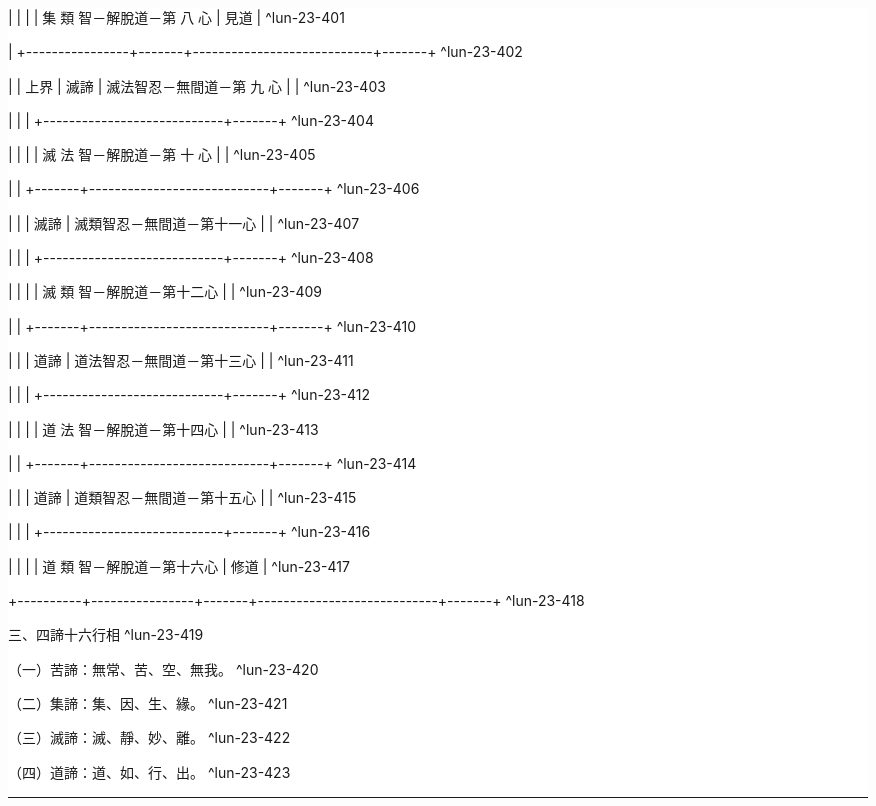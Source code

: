 |          |                |       | 集 類 智－解脫道－第 八 心 | 見道  | ^lun-23-401

|          +----------------+-------+----------------------------+-------+ ^lun-23-402

|          | 上界           | 滅諦  | 滅法智忍－無間道－第 九 心 |       | ^lun-23-403

|          |                |       +----------------------------+-------+ ^lun-23-404

|          |                |       | 滅 法 智－解脫道－第 十 心 |       | ^lun-23-405

|          |                +-------+----------------------------+-------+ ^lun-23-406

|          |                | 滅諦  | 滅類智忍－無間道－第十一心 |       | ^lun-23-407

|          |                |       +----------------------------+-------+ ^lun-23-408

|          |                |       | 滅 類 智－解脫道－第十二心 |       | ^lun-23-409

|          |                +-------+----------------------------+-------+ ^lun-23-410

|          |                | 道諦  | 道法智忍－無間道－第十三心 |       | ^lun-23-411

|          |                |       +----------------------------+-------+ ^lun-23-412

|          |                |       | 道 法 智－解脫道－第十四心 |       | ^lun-23-413

|          |                +-------+----------------------------+-------+ ^lun-23-414

|          |                | 道諦  | 道類智忍－無間道－第十五心 |       | ^lun-23-415

|          |                |       +----------------------------+-------+ ^lun-23-416

|          |                |       | 道 類 智－解脫道－第十六心 | 修道  | ^lun-23-417

+----------+----------------+-------+----------------------------+-------+ ^lun-23-418

三、四諦十六行相 ^lun-23-419

（一）苦諦：無常、苦、空、無我。 ^lun-23-420

（二）集諦：集、因、生、緣。 ^lun-23-421

（三）滅諦：滅、靜、妙、離。 ^lun-23-422

（四）道諦：道、如、行、出。 ^lun-23-423

---

[^1]: 參見《俱舍論》卷4：「念，謂於緣明記不忘。」（大正29，19a20-21）

[^2]: 廓然：4.空曠貌。（《漢語大詞典》（三），p.1254）

[^3]: 〔何有智者不感傷〕－【宋】【元】【明】【宮】【石】。（大正25，229d，n.7）


[^4]: 參見Lamotte（1970, p.1434,
[^5]: 參見《大智度論》卷11〈1
[^6]: 十頭羅叉攫寶女去。（印順法師，《大智度論筆記》〔G001〕p.378）
[^7]: 無常：觀有為法念念生滅，如風塵、水流、火焰，無牢，不可取，如幻──得入空門＝空中無常亦無。（印順法師，《大智度論筆記》［D018］p.262）
[^8]: 破常顛倒故說無常，是對治，非第一義。（印順法師，《大智度論筆記》［C009］p.198）
[^9]: 出處待考。
[^10]: 《大智度論》卷43：「無常亦有二種：一者、念念滅，一切有為法不過一念住；二者、相續法壞，故名為無常。」（大正25，372b19-21）
[^11]: 參見《雜阿含經》卷10（270經）：「無常想者，能建立無我想；聖弟子住無我想，心離我慢，順得涅槃。」（大正2，71a1-2）
[^12]: 參見《雜阿含經》卷10（270經）：「諸比丘！云何修無常，修習、多修習，能斷一切欲愛、色愛、無色愛、掉、慢、無明？若比丘於空露地、若林樹間，善正思惟，觀察色無常，受、想、行、識無常；如是思惟，斷一切欲愛、色愛、無色愛、掉、慢、無明。所以者何？無常想者，能建立無我想；聖弟子住無我想，心離我慢，順得涅槃。」（大正2，70c25-71a2）
[^13]: 參見《大毘婆沙論》卷166：「有漏無漏者，不淨想、厭食想、一切世間不可樂想唯有漏，餘有漏、無漏。」（大正27，839a26-27）
[^14]: 參見《大毘婆沙論》卷166：
[^15]: 參見《大毘婆沙論》卷166：「所緣者，無常想──有漏者，三諦為所緣；無漏者，苦諦為所緣。」（大正27，838b2-3）
[^16]: 參見《大毘婆沙論》卷166：「〔十想：〕根者，總說皆與三根相應，謂樂、喜、捨根。」（大正27，838c18-19）
[^17]: 參見《大毘婆沙論》卷166：「學等者──不淨想、厭食想、一切世間不可樂想，唯非學非無學；餘通三種，謂學、無學、非學非無學。」（大正27，839a10-12）
[^18]: 〔想〕－【宋】【元】【明】【宮】。（大正25，229d，n.12）
[^19]: 舍利弗風熱病。（印順法師，《大智度論筆記》〔G001〕p.378）
[^20]: 參見《四分律》卷42（大正22，867b27-29），《十誦律》卷26（大正23，184c12-23），《毘尼母經》卷3（大正24，815b26-29）。
[^21]: 參見Lamotte（1970, p.1439,
[^22]: 羅婆那跋提痔病。（印順法師，《大智度論筆記》〔G001〕p.378）
[^23]: ┌凡夫──無常故苦
[^24]: 身心二苦。（印順法師，《大智度論筆記》［C030］p.234）
[^25]: 惱＝恚【石】。（大正25，230d，n.1）
[^26]: 參見《雜阿含經》卷10（470經）（大正2，120a8-22）。
[^27]: 凡夫受身心苦如二箭雙射。（印順法師，《大智度論筆記》［G002］p.379）
[^28]: 參見Lamotte（1970, p.1441,
[^29]: 參見《中阿含經》卷18（74經）《八念經》（大正1，542a25-28）；《阿那律八念經》（大正1，836c25-26）。
[^30]: 參見《長阿含經》卷4（第2經）《遊行經》（大正1，24b26-c16）。
[^31]: 參見《大智度論》卷19（大正25，199c24-200a20）。
[^32]: 求索：1.尋找，搜尋。2.索取，乞求。（《漢語大詞典》（五），p.900）
[^33]: 眴（ㄕㄨㄣˋ）：1.看，眨眼。2.目轉動示意。（《漢語大詞典》（七），p.1204）
[^34]: 樂受非實：1、大苦息故，2、滅受乃樂故，3、隨眾而樂故，4、能生今後世無量苦故。（印順法師，《大智度論筆記》〔A043〕p.81）
[^35]: 參見Lamotte（1970, p.1446,
[^36]: 佛說滅五受眾為樂。（印順法師，《大智度論筆記》〔G002〕p.379）
[^37]: 待＝侍【石】。（大正25，230d，n.5）
[^38]: 藥＝樂【宋】【元】【明】【宮】。（大正25，230d，n.6）
[^39]: 〔中〕－【宋】【元】【明】【宮】。（大正25，230d，n.7）
[^40]: 參見《大智度論》卷23：「〔無常想〕若無漏，在九地；若有漏，在十一地。緣三界五受眾。」（大正25，229c19-21）
[^41]: 相＝苦想【宋】【元】【明】【宮】，＝苦相【石】。（大正25，230d，n.10）
[^42]: 生＝主【宋】【元】【明】【宮】。（大正25，230d，n.11）
[^43]: 三事：六情（六根）、六塵、六識。
[^44]: 情塵生識，三和觸生，從觸受念業生。（印順法師，《大智度論筆記》［A059］p.100）
[^45]: 元照撰，《四分律行事鈔資持記》卷3：「火珠即水精珠，日光照之，用艾引火。」（大正40，394a15-16）
[^46]: 牙＝芽【明】。（大正25，230d，n.12）
[^47]: 相似相續有，如種有芽莖。（印順法師，《大智度論筆記》〔C005〕p.190）
[^48]: 我無相故無。（印順法師，《大智度論筆記》［D001］p.238）
[^49]: 壽命是心不相應行。（印順法師，《大智度論筆記》［A059］p.100）
[^50]: 眠＝睡【宋】【元】【明】【宮】。（大正25，231d，n.1）
[^51]: 無心定無識，不久還生，不捨身故。（印順法師，《大智度論筆記》［A059］p.100）
[^52]: 有關無心定中的無想定、滅盡定，參見《俱舍論》卷5（大正29，24b12-26a22）。
[^53]: 苦樂、憎愛、精勤是心相應。（印順法師，《大智度論筆記》〔A059〕p.100）
[^54]: 妄＝忘【宋】【元】【明】【宮】。（大正25，231d，n.2）
[^55]: 有我不應無我得涅槃故。（印順法師，《大智度論筆記》〔D001〕p.238）
[^56]: 破我：常無常俱無罪福解脫。（印順法師，《大智度論筆記》［D001］p.238）
[^57]: 參見《大智度論》卷12（大正25，148b1-150a17）。
[^58]: 〔是〕－【宋】【元】【明】【宮】。（大正25，231d，n.3）
[^59]: 《別譯雜阿含經》卷11（202經）：「若假因緣和合有者即是無常，無常即苦，苦即無我。」（大正2，448c11-13）
[^60]: ┌無常想：1、無常行相應，2、不令入三界，3、生厭，4、五受眾是，
[^61]: 參見《大智度論》卷23：「是苦想攝、緣，如無常想。」（大正25，230c3）
[^62]: 虫＝蟲【元】【明】。（大正25，231d，n.6）
[^63]: 污＝汗【宋】【元】【明】【宮】。（大正25，231d，n.8）
[^64]: 《大正藏》原作「惱」，今依《高麗藏》作「腦」（第14冊，610c6）。
[^65]: 涎（ㄒㄧㄢˊ）：1.唾液，口水。5.粘液，漿汁。（《漢語大詞典》（五），p.1167）
[^66]: 釜（ㄈㄨˇ）：1.古炊器。斂口，圜底，或有二耳。其用如鬲，置於灶口，上置甑以蒸煮。盛行於漢代。有鐵製的，也有銅和陶製的。（《漢語大詞典》（六），p.1118）
[^67]: 糜（ㄇㄧˊ）：1.粥。（《漢語大詞典》（九），p.238）
[^68]: 滓濁：1.污穢，污濁。（《漢語大詞典》（六），p.41）
[^69]: 清＋（汁）【石】。（大正25，231d，n.10）
[^70]: 消化生理作用經過。（印順法師，《大智度論筆記》［E024］p.322）
[^71]: 腰＝胃【石】，＝膚【宮】。（大正25，231d，n.11）
[^72]: 蹂（ㄖㄡˊ）：1.搓揉。2.踐踏。（《漢語大詞典》（十），p.526）
[^73]: 舂（ㄔㄨㄥ）：1.用杵臼搗去穀物的皮殼。2.沖，沖擊。（《漢語大詞典》（八），p.1288）
[^74]: 洮＝淘【明】。（大正25，231d，n.14）
[^75]: 淘汰：1.洗去雜質，去除雜質。（《漢語大詞典》（五），p.1401）
[^76]: 直：23.價值。（《漢語大詞典》（一），p.853）
[^77]: 〔中〕－【宋】【元】【明】【宮】。（大正25，231d，n.15）
[^78]: 拊（ㄈㄨˇ）：7.附著。（《漢語大詞典》（六），p.466）
[^79]: 吁＝干【宋】【宮】，＝乾【元】【明】。（大正25，231d，n.24）
[^80]: 婆羅門食膿和白餅。（印順法師，《大智度論筆記》［G002］p.379）
[^81]: 四＝五【石】。（大正25，231d，n.26）
[^82]: ┌ 示見道───無常、苦、無我
[^83]: 前三想［無常想、苦想、無我想］與無漏相應。（印順法師，《大智度論筆記》［F003］p.328）
[^84]: 食厭等四想，有漏相應。（印順法師，《大智度論筆記》［F003］p.329）
[^85]: 二道（見道、修道）。（印順法師，《大智度論筆記》［J033］p.521）
[^86]: 十想配三道。（印順法師，《大智度論筆記》［F003］p.329）
[^87]: 〔說〕－【宋】【元】【明】【宮】。（大正25，232d，n.2）
[^88]: 《大正藏》原作「盧」，今依《高麗藏》作「廬」（第14冊，611b16）。
[^89]: 廬觀：泛指樓閣亭臺。《後漢書‧楊震傳》："﹝樊豐、謝惲等﹞各起家舍、園池、廬觀，役費無數。"（《漢語大詞典》（三），p.1289）
[^90]: 二種惡事。（印順法師，《大智度論筆記》〔J033〕p.521）
[^91]: 有關八苦，參見《大毘婆沙論》卷78（大正27，402b7-29）。
[^92]: 搆＝𤚲【元】【明】。（大正25，232d，n.14）
[^93]: 政＝正【宋】【元】【明】【宮】。（大正25，232d，n.8）
[^94]: 捉＝投【宋】【元】【明】【宮】【石】。（大正25，232d，n.10）
[^95]: 挽（ㄨㄢˇ）：1.拉，牽引。（《漢語大詞典》（六），p.623）
[^96]: 陵＝浚【宋】【元】【明】【宮】。（大正25，232d，n.11）
[^97]: 陵易：欺凌。（《漢語大詞典》（十一）p.1001）
[^98]: 濡＝軟【宋】【元】【明】【宮】。（大正25，232d，n.12）
[^99]: 踏蹴（ㄘㄨˋ）：1.踐踏，踩踏。（《漢語大詞典》（十），p.508）
[^100]: 數（ㄕㄨˋ）：19.禮數，儀節。（《漢語大詞典》（五），p.506）
[^101]: 參見《大智度論》卷22（大正25，228a3-b7）。
[^102]: 參見《大智度論》卷19（大正25，198c20-199c5）。
[^103]: ┌斷想：1、斷結，2、斷三毒，3、無漏道斷結使，4、有餘涅槃
[^104]: 參見《大毘婆沙論》卷29：「云何斷想？答：除愛結，餘結斷諸想解，名斷想。」（大正27，149c17-18）
[^105]: 參見《大毘婆沙論》卷29：「云何離想？答：愛結斷諸想解，名離想。」（大正27，149c18-19）
[^106]: 參見《大毘婆沙論》卷29：「云何滅想？答：諸餘順結法斷諸想解，名滅想。」（大正27，149c19-20）
[^107]: 參見《大智度論》卷23（大正25，231a27-b14）。
[^108]: 二＝無【元】【明】。（大正25，232d，n.18）
[^109]: 有關十想之諸門分別，參見《大毘婆沙論》卷166（大正27，837c28-839b21）。
[^110]: 《大毘婆沙論》卷106：「智體是法，故名法智。」（大正27，547c16）
[^111]: 〔繫〕－【宮】。（大正25，232d，n.21）
[^112]: 圓暉述，《俱舍論頌疏論本》卷21：「品者，類也；法智、法忍，同品類故，名法智品。」（大正41，938a16-17）
[^113]: 《大毘婆沙論》卷106：「知他心故。」（大正27，548a14）詳見卷106（大正27，548a14-b9）。
[^114]: 現＝見【宋】【元】【明】【宮】。（大正25，232d，n.22）
[^115]: 漏＋（法）【石】。（大正25，232d，n.23）
[^116]: 《大毘婆沙論》卷106：「知世俗故。」（大正27，548b9-10）
[^117]: 《大毘婆沙論》106：「問：何故名苦智，乃至道智耶？答：緣苦聖諦四行相轉，故名苦智；乃至緣道聖諦四行相轉，故名道智。」（大正27，548b23-26）詳見卷106（大正27，548b26-c17）。
[^118]: 眾＝陰【石】。（大正25，232d，n.12）
[^119]: 參見《摩訶般若波羅蜜經》卷5：「諸佛一切種智是名如實智。須菩提！是名菩薩摩訶薩摩訶衍，以不可得故。」（大正8，255a2-4）
[^120]: 參見Lamotte（1970, p.1474,
[^121]: 《大毘婆沙論》卷106：「法智、類智，俱緣四諦。」（大正27，549a12）
[^122]: 《大毘婆沙論》卷106：「世俗智，緣一切法。」（大正27，549a13）
[^123]: 《大毘婆沙論》卷106：「他心智，緣他心心所法。」（大正27，549a12-13）
[^124]: 《大毘婆沙論》卷106：「苦智，緣苦諦；集智，緣集諦。」（大正27，549a13-14）
[^125]: 智＋（緣智）【宋】【元】【明】【宮】。（大正25，233d，n.1）
[^126]: 《大毘婆沙論》卷106：「滅智，緣滅諦。」（大正27，549a14）
[^127]: 《阿毘達磨品類足論》卷1：「何故道智緣學、無學法？答：道智知學、無學法------道、如、行、出故。」（大正26，694b26-27）
[^128]: 參見《品類足論》卷1：「何故盡智緣一切有為法及擇滅？答：盡智自遍知我已知苦、我已斷集、我已證滅、我已修道故。何故無生智緣一切有為法及擇滅？答：無生智自遍知我已知苦不復當知、我已斷集不復當斷、我已證滅不復當證、我已修道不復當修故。」（大正26，694b28-c4）
[^129]: 智＋（者）【宋】【元】【明】【宮】。（大正25，233d，n.2）
[^130]: 參見《大智度論》卷23：「世智者，諸有漏智慧。」（大正25，232c25）
[^131]: 八無漏：法智、比智、苦智、集智、滅智、道智、盡智、無生智。
[^132]: 《眾事分阿毘曇論》卷1：「問：此十智，幾有漏、幾無漏？答：一有漏、八無漏、一當分別──知他心智，或有漏、或無漏。云何有漏？謂知他心智，知他有漏心心法。云何無漏？謂知他心智，知他無漏心心法。」（大正26，631a29-b3）
[^133]: 參見Lamotte（1970, p.1475,
[^134]: 《品類足論》卷1：「法智是幾智全，幾智少分？答：法智是法智全，七智少分──謂他心智、苦智、集智、滅智、道智、盡智、無生智。」（大正26，694c5-7）
[^135]: 《品類足論》卷1：「類智是幾智全，幾智少分？答：類智是類智全，七智少分──謂他心智、苦智、集智、滅智、道智、盡智、無生智。」（大正26，694c7-9）
[^136]: 《品類足論》卷1：「世俗智是幾智全，幾智少分？答：世俗智是世俗智全，一智少分──謂他心智。」（大正26，694c11-13）
[^137]: 《品類足論》卷1：「他心智是幾智全，幾智少分？答：他心智是他心智全，四智少分──謂法智、類智、世俗智、道智。」（大正26，694c9-11）
[^138]: 《品類足論》卷1：「苦智是幾智全，幾智少分？答：苦智是苦智全，四智少分──謂法智、類智、盡智、無生智。」（大正26，694c13-14）
[^139]: 《品類足論》卷1：「集智、滅智，應知亦爾。」（大正26，694c14-15）
[^140]: 《品類足論》卷1：「道智是幾智全，幾智少分？答：道智是道智全，五智少分──謂法智、類智、他心智、盡智、無生智。」（大正26，694c15-17）
[^141]: 《品類足論》卷1：「盡智是幾智全，幾智少分？答：盡智是盡智全，六智少分──謂法智、類智、苦智、集智、滅智、道智。無生智亦爾。」（大正26，694c17-19）
[^142]: 八根：意根、樂根、喜根、捨根、信根、精進根、念根、定根。
[^143]: 《大毘婆沙論》卷154：「世俗智，二根、八根少分相應。二根者，謂苦、憂根；八根少分相應者，謂意、樂、喜、捨、信等四根。云何與彼少分相應？謂彼八根通有漏無漏，今唯與彼有漏相應，故言少分。」（大正27，786b27-29）
[^144]: 《大毘婆沙論》卷106：「法智、類智，三三摩地俱。他心智，無漏者，道無願三摩地俱；有漏者，非三摩地俱。世俗智，非三摩地俱。苦智，空、無願三摩地俱。集智，集無願三摩地俱。滅智，無相三摩地俱。道智，道無願三摩地俱。」（大正27，549a17-21）
[^145]: 《大智度論》卷23：「十想：^（1）^無常想、^（2）^苦想、^（3）^無我想、^（4）^食不淨想、^（5）^一切世間不可樂想、^（6）^死想、^（7）^不淨想、^（8）^斷想、^（9）^離欲想、^（10）^盡想。」（大正25，229a7-8）
[^146]: 參見Lamotte（1970, p.1477,
[^147]: 參見《雜阿毘曇心論》卷6：「法智緣九智，除比智；比智亦緣九智，除法智。問：何故不展轉相緣？答：下上境界故，法智緣下，比智緣上，是故不展轉相緣。」（大正28，920b12-15）
[^148]: 不緣智＝無生智緣【宋】【元】【明】【宮】。（大正25，233d，n.3）
[^149]: 參見Lamotte（1970, p.1477,
[^150]: 《大毘婆沙論》卷99：「無漏他心智，作緣道諦四行相轉；有漏他心智，作不明了行相轉。」（大正27，513b1-2）
[^151]: 《大毘婆沙論》卷36：「盡智、無生智各十四行相。」（大正27，189c24-25）
[^152]: 煖＝軟【宮】。（大正25，233d，n.4）
[^153]: 《大毘婆沙論》卷106：「世俗智作十六行相，亦作餘行相。」（大正27，548c28-29）
[^154]: 除＝餘【宮】。（大正25，233d，n.5）
[^155]: 轉相＝相轉【宋】【元】【明】【宮】。（大正25，233d，n.6）
[^156]: 行＋（也）【石】。（大正25，233d，n.7）
[^157]: 參見Lamotte（1970, p.1478,
[^158]: 參見Lamotte（1970, p.1479,
[^159]: 《雜阿毘曇心論》卷6：「若得修於智，謂在聖見道，即彼當來修，諸忍亦如是。若得修於智，謂在聖見道，即彼當來修者，見道諸智現在修，即彼未來修，謂苦法智現在修，未來修苦法智，非忍，非餘智；如是乃至道法智。諸忍亦如是者，苦法忍現在修，即彼未來修，非智，非餘忍；一切忍亦如是。」（大正28，918c28-919a5）
[^160]: 《大毘婆沙論》卷107：「若如是功德現在修，未來即修如是功德。如諸忍現在前時，現在修如是忍，未來亦修如是忍。諸智現在前時，現在修如是智，未來亦修如是智──除三心頃；未來亦修世俗智，謂苦集滅類智時，亦修未來現觀邊世俗智。」（大正27，552b10-15）
[^161]: 《大毘婆沙論》卷107：「道類智時，無他心智者，現在修道、類二智，未來修六智──除世俗、他心智。有他心智者，現在修道、類二智，未來修七智──除世俗智。」（大正27，552b26-29）
[^162]: 參見《雜阿毘曇心論》卷6（大正26，919b4-920a13）。
[^163]: 十七心，指九無間、八解脫。
[^164]: 《雜阿毘曇心論》卷6：「於彼上修道，十七無漏心，當知修於七，增益根或六。於『彼上修道，十七無漏心，當知修於七』者，若未離六種欲，從須陀洹果進九無礙道、八解脫道修七智。此道禪未來攝故無他心智，盡智、無生智是無學故不修，餘七智必修。」（大正28，919b4-9）
[^165]: （1）〔脫〕－【宋】【元】【明】【宮】。（大正25，233d，n.9）
[^166]: （1）得＝到【石】。（大正25，233d，n.10）
[^167]: 雙道：無礙道、解脫道。
[^168]: 《雜阿毘曇心論》卷6：「『增益根或六』者，謂信解脫求見到，彼無礙道修六智，非他心智，無礙道相違故；非等智，似見道故；非盡智、無生智，無學故。若未離欲，解脫道亦修此六；若離欲，修七智，是故說『或』。」（大正28，919b11-15）
[^169]: 七地欲：四禪及前三無色定之欲。
[^170]: 《雜阿毘曇心論》卷6：「七地離欲無礙道，......修七智，除他心智，無礙道相違故。」（大正28，919c5-7）
[^171]: 《雜阿毘曇心論》卷6：「『得不還果時，及離上七地，勳修諸神通，解脫修習八』──得阿那含果必得根本禪故修八智──除盡智、無生智。『及四禪、三無色，此七地離欲時』──九解脫道修八智。」（大正28，919b20-24）
[^172]: 《雜阿毘曇心論》卷6：「『第一有離欲，無礙道修六。』......『第一有離欲，無礙道修六』者，第一有離欲，九無礙道修六智──除他心智及等智。」（大正28，919c10-13）
[^173]: 《雜阿毘曇心論》卷6：「第一有離欲，八解脫道修七智，除等智，非對治故。」（大正28，919c7-9）
[^174]: 時解脫人修九智──十智中除無生智。
[^175]: 以＝如【宋】【元】【明】【宮】。（大正25，233d，n.11）
[^176]: 參見Lamotte（1970, p.1483,
[^177]: 為須尸摩梵說二智。（印順法師，《大智度論筆記》〔G002〕p.379）
[^178]: （1）椽（ㄔㄨㄢˊ）：1.椽子。（《漢語大詞典》（四），p.1200）
[^179]: 〔故〕－【宋】【元】【明】【宮】。（大正25，233d，n.12）
[^180]: 〔說〕－【宋】【元】【明】【宮】。（大正25，233d，n.13）
[^181]: 〔名〕－【石】。（大正25，233d，n.14）
[^182]: 〔智〕－【宋】【元】【明】【宮】。（大正25，233d，n.15）
[^183]: 煖＝軟【宮】。（大正25，233d，n.1）
[^184]: 如實智與十智。（印順法師，《大智度論筆記》〔F006〕p.331）
[^185]: 名＝入【宋】【元】【明】【宮】。（大正25，234d，n.1）
[^186]: 參見《大智度論》卷27：「是聲聞法中十智，摩訶衍法中有十一智，名為如實相智。是十智入是如實智中，都為一智，所謂無漏智；如十方水入大海水中，都為一味。」（大正25，257c13-16）
[^187]: （知）＋如【宋】【元】【明】【宮】。（大正25，234d，n.2）
[^188]: 義＋（十一智竟）【石】。（大正25，234d，n.3）
[^189]: 〔丹云十一智竟〕－【宋】【元】【明】【宮】【石】。（大正25，234d，n.4）
[^190]: 秦＝此【明】。（大正25，234d，n.5）
[^191]: 三昧釋名：正心行處。（印順法師，《大智度論筆記》〔A057〕p.97）